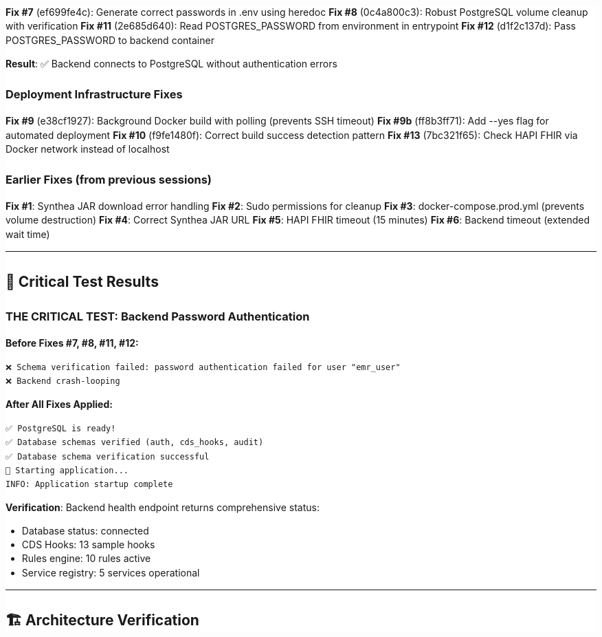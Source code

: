 **Fix #7** (ef699fe4c): Generate correct passwords in .env using heredoc
**Fix #8** (0c4a800c3): Robust PostgreSQL volume cleanup with verification
**Fix #11** (2e685d640): Read POSTGRES_PASSWORD from environment in entrypoint
**Fix #12** (d1f2c137d): Pass POSTGRES_PASSWORD to backend container

**Result**: ✅ Backend connects to PostgreSQL without authentication errors

### Deployment Infrastructure Fixes

**Fix #9** (e38cf1927): Background Docker build with polling (prevents SSH timeout)
**Fix #9b** (ff8b3ff71): Add --yes flag for automated deployment
**Fix #10** (f9fe1480f): Correct build success detection pattern
**Fix #13** (7bc321f65): Check HAPI FHIR via Docker network instead of localhost

### Earlier Fixes (from previous sessions)

**Fix #1**: Synthea JAR download error handling
**Fix #2**: Sudo permissions for cleanup
**Fix #3**: docker-compose.prod.yml (prevents volume destruction)
**Fix #4**: Correct Synthea JAR URL
**Fix #5**: HAPI FHIR timeout (15 minutes)
**Fix #6**: Backend timeout (extended wait time)

---

## 🎯 Critical Test Results

### THE CRITICAL TEST: Backend Password Authentication

**Before Fixes #7, #8, #11, #12:**
```
❌ Schema verification failed: password authentication failed for user "emr_user"
❌ Backend crash-looping
```

**After All Fixes Applied:**
```
✅ PostgreSQL is ready!
✅ Database schemas verified (auth, cds_hooks, audit)
✅ Database schema verification successful
🚀 Starting application...
INFO: Application startup complete
```

**Verification**: Backend health endpoint returns comprehensive status:
- Database status: connected
- CDS Hooks: 13 sample hooks
- Rules engine: 10 rules active
- Service registry: 5 services operational

---

## 🏗️ Architecture Verification
